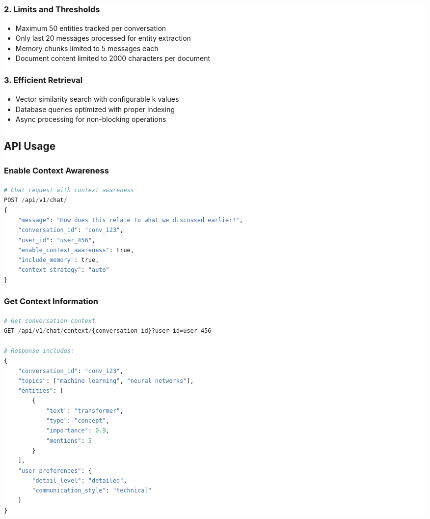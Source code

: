 ### 2. Limits and Thresholds
- Maximum 50 entities tracked per conversation
- Only last 20 messages processed for entity extraction
- Memory chunks limited to 5 messages each
- Document content limited to 2000 characters per document

### 3. Efficient Retrieval
- Vector similarity search with configurable k values
- Database queries optimized with proper indexing
- Async processing for non-blocking operations

## API Usage

### Enable Context Awareness

```python
# Chat request with context awareness
POST /api/v1/chat/
{
    "message": "How does this relate to what we discussed earlier?",
    "conversation_id": "conv_123",
    "user_id": "user_456",
    "enable_context_awareness": true,
    "include_memory": true,
    "context_strategy": "auto"
}
```

### Get Context Information

```python
# Get conversation context
GET /api/v1/chat/context/{conversation_id}?user_id=user_456

# Response includes:
{
    "conversation_id": "conv_123",
    "topics": ["machine learning", "neural networks"],
    "entities": [
        {
            "text": "transformer",
            "type": "concept",
            "importance": 0.9,
            "mentions": 5
        }
    ],
    "user_preferences": {
        "detail_level": "detailed",
        "communication_style": "technical"
    }
}
```
